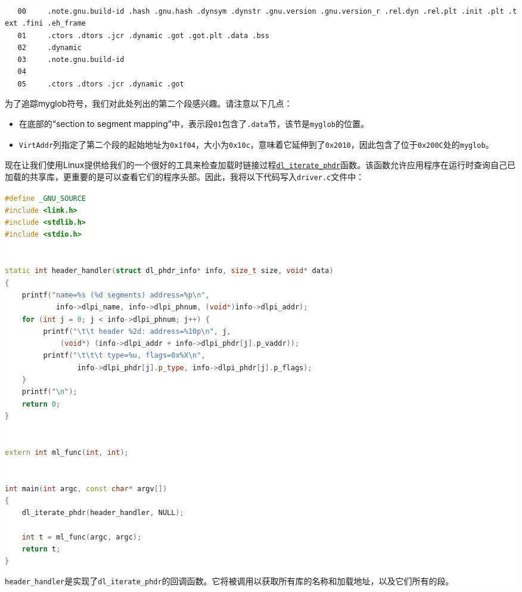 ```bash
   00     .note.gnu.build-id .hash .gnu.hash .dynsym .dynstr .gnu.version .gnu.version_r .rel.dyn .rel.plt .init .plt .text .fini .eh_frame
   01     .ctors .dtors .jcr .dynamic .got .got.plt .data .bss
   02     .dynamic
   03     .note.gnu.build-id
   04
   05     .ctors .dtors .jcr .dynamic .got
```

为了追踪myglob符号，我们对此处列出的第二个段感兴趣。请注意以下几点：

+ 在底部的“section to segment mapping”中，表示段`01`包含了`.data`节，该节是`myglob`的位置。

+ `VirtAddr`列指定了第二个段的起始地址为`0x1f04`，大小为`0x10c`，意味着它延伸到了`0x2010`，因此包含了位于`0x200C`处的`myglob`。

现在让我们使用Linux提供给我们的一个很好的工具来检查加载时链接过程[`dl_iterate_phdr`](https://linux.die.net/man/3/dl_iterate_phdr)函数。该函数允许应用程序在运行时查询自己已加载的共享库，更重要的是可以查看它们的程序头部。因此，我将以下代码写入`driver.c`文件中：

```cpp
#define _GNU_SOURCE
#include <link.h>
#include <stdlib.h>
#include <stdio.h>


static int header_handler(struct dl_phdr_info* info, size_t size, void* data)
{
    printf("name=%s (%d segments) address=%p\n",
            info->dlpi_name, info->dlpi_phnum, (void*)info->dlpi_addr);
    for (int j = 0; j < info->dlpi_phnum; j++) {
         printf("\t\t header %2d: address=%10p\n", j,
             (void*) (info->dlpi_addr + info->dlpi_phdr[j].p_vaddr));
         printf("\t\t\t type=%u, flags=0x%X\n",
                 info->dlpi_phdr[j].p_type, info->dlpi_phdr[j].p_flags);
    }
    printf("\n");
    return 0;
}


extern int ml_func(int, int);


int main(int argc, const char* argv[])
{
    dl_iterate_phdr(header_handler, NULL);

    int t = ml_func(argc, argc);
    return t;
}
```

`header_handler`是实现了`dl_iterate_phdr`的回调函数。它将被调用以获取所有库的名称和加载地址，以及它们所有的段。
